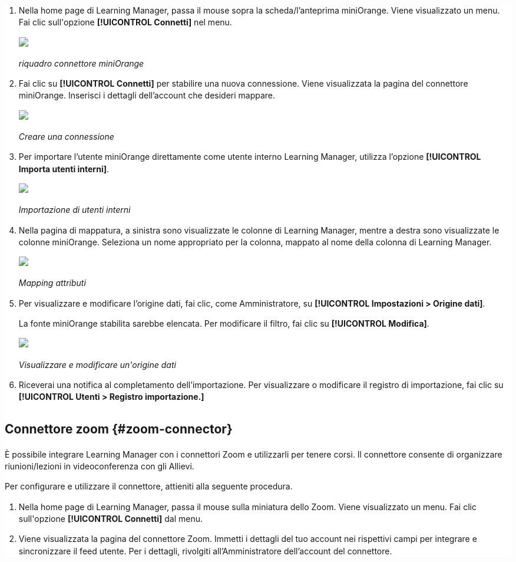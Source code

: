 1. Nella home page di Learning Manager, passa il mouse sopra la scheda/l’anteprima miniOrange. Viene visualizzato un menu. Fai clic sull&#39;opzione **[!UICONTROL Connetti]** nel menu.

   ![](assets/miniorange-tile.png)

   *riquadro connettore miniOrange*

1. Fai clic su **[!UICONTROL Connetti]** per stabilire una nuova connessione. Viene visualizzata la pagina del connettore miniOrange. Inserisci i dettagli dell’account che desideri mappare.

   ![](assets/establish-connection.png)

   *Creare una connessione*

1. Per importare l’utente miniOrange direttamente come utente interno Learning Manager, utilizza l’opzione **[!UICONTROL Importa utenti interni]**.

   ![](assets/import-users.png)

   *Importazione di utenti interni*

1. Nella pagina di mappatura, a sinistra   sono visualizzate le colonne di Learning Manager, mentre a destra   sono visualizzate le colonne miniOrange. Seleziona un nome appropriato per la colonna, mappato al nome della colonna di Learning Manager.

   ![](assets/map-attributes.png)

   *Mapping attributi*

1. Per visualizzare e modificare l’origine dati, fai clic, come Amministratore, su **[!UICONTROL Impostazioni > Origine dati]**.

   La fonte miniOrange stabilita sarebbe elencata. Per modificare il filtro, fai clic su **[!UICONTROL Modifica]**.

   ![](assets/data-source.png)

   *Visualizzare e modificare un&#39;origine dati*

1. Riceverai una notifica al completamento dell’importazione. Per visualizzare o modificare il registro di importazione, fai clic su **[!UICONTROL Utenti > Registro importazione.]**



## Connettore zoom {#zoom-connector}

È possibile integrare Learning Manager con i connettori Zoom e utilizzarli per tenere corsi.  Il connettore consente di organizzare riunioni/lezioni in videoconferenza con gli Allievi.

Per configurare e utilizzare il connettore, attieniti alla seguente procedura.

1. Nella home page di Learning Manager, passa il mouse sulla miniatura dello Zoom. Viene visualizzato un menu. Fai clic sull&#39;opzione **[!UICONTROL Connetti]** dal menu.

   

1. Viene visualizzata la pagina del connettore Zoom. Immetti i dettagli del tuo account nei rispettivi campi per integrare e sincronizzare il feed utente. Per i dettagli, rivolgiti all’Amministratore dell’account del connettore.
